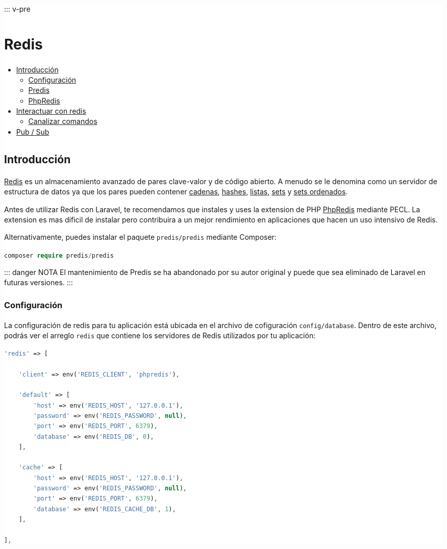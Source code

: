 ::: v-pre

# Redis

- [Introducción](#introduction)
    - [Configuración](#configuration)
    - [Predis](#predis)
    - [PhpRedis](#phpredis)
- [Interactuar con redis](#interacting-with-redis)
    - [Canalizar comandos](#pipelining-commands)
- [Pub / Sub](#pubsub)

<a name="introduction"></a>
## Introducción

[Redis](https://redis.io) es un almacenamiento avanzado de pares clave-valor y de código abierto. A menudo se le denomina como un servidor de estructura de datos ya que los pares pueden contener [cadenas](https://redis.io/topics/data-types#strings), [hashes](https://redis.io/topics/data-types#hashes), [listas](https://redis.io/topics/data-types#lists), [sets](https://redis.io/topics/data-types#sets) y [sets ordenados](https://redis.io/topics/data-types#sorted-sets).

Antes de utilizar Redis con Laravel, te recomendamos que instales y uses la extension de PHP [PhpRedis](https://github.com/phpredis/phpredis) mediante PECL. La extension es mas dificil de instalar pero contribuira a un mejor rendimiento en aplicaciones que hacen un uso intensivo de Redis.

Alternativamente, puedes instalar el paquete `predis/predis` mediante Composer:

```php
composer require predis/predis
```

::: danger NOTA
El mantenimiento de Predis se ha abandonado por su autor original y puede que sea eliminado de Laravel en futuras versiones.
:::

<a name="configuration"></a>
### Configuración

La configuración de redis para tu aplicación está ubicada en el archivo de cofiguración `config/database`. Dentro de este archivo, podrás ver el arreglo `redis` que contiene los servidores de Redis utilizados por tu aplicación:

```php
'redis' => [

    'client' => env('REDIS_CLIENT', 'phpredis'),

    'default' => [
        'host' => env('REDIS_HOST', '127.0.0.1'),
        'password' => env('REDIS_PASSWORD', null),
        'port' => env('REDIS_PORT', 6379),
        'database' => env('REDIS_DB', 0),
    ],

    'cache' => [
        'host' => env('REDIS_HOST', '127.0.0.1'),
        'password' => env('REDIS_PASSWORD', null),
        'port' => env('REDIS_PORT', 6379),
        'database' => env('REDIS_CACHE_DB', 1),
    ],

],
```
